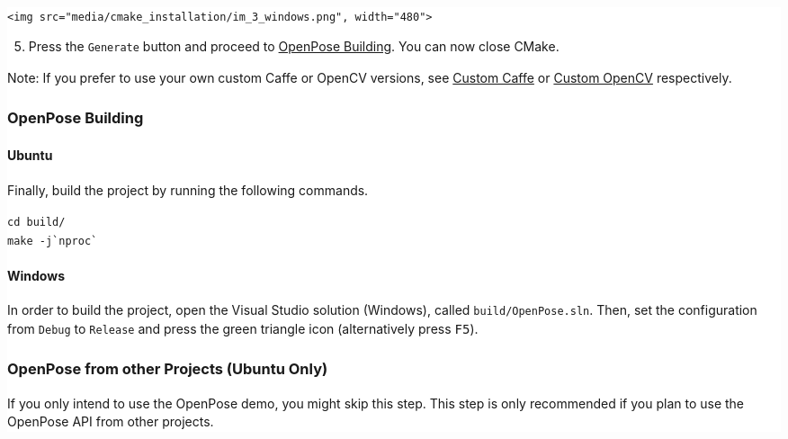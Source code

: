     <img src="media/cmake_installation/im_3_windows.png", width="480">
</p>

5. Press the `Generate` button and proceed to [OpenPose Building](#openpose-building). You can now close CMake.

Note: If you prefer to use your own custom Caffe or OpenCV versions, see [Custom Caffe](#custom-caffe) or [Custom OpenCV](#custom-opencv) respectively.



### OpenPose Building
#### Ubuntu
Finally, build the project by running the following commands.
```
cd build/
make -j`nproc`
```

#### Windows
In order to build the project, open the Visual Studio solution (Windows), called `build/OpenPose.sln`. Then, set the configuration from `Debug` to `Release` and press the green triangle icon (alternatively press <kbd>F5</kbd>).



### OpenPose from other Projects (Ubuntu Only)
If you only intend to use the OpenPose demo, you might skip this step. This step is only recommended if you plan to use the OpenPose API from other projects.
